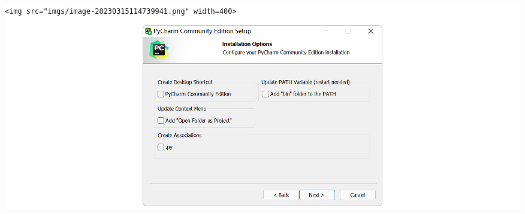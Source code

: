     <img src="imgs/image-20230315114739941.png" width=400>
</center>


<center class="half">
    <img src="imgs/image-20220218160026110.png" width=400>